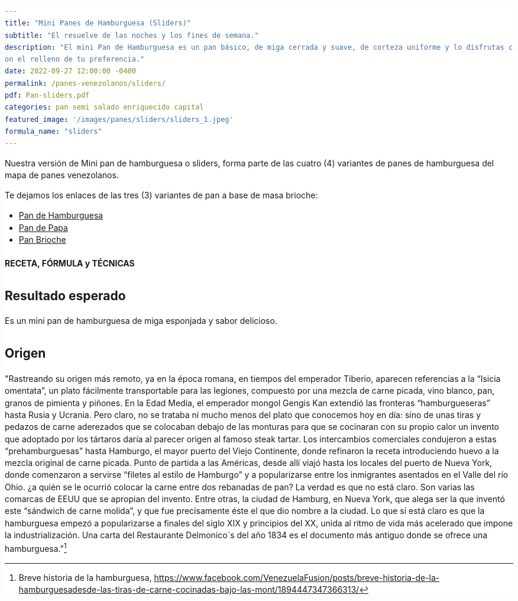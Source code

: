 ```yaml
---
title: "Mini Panes de Hamburguesa (Sliders)"
subtitle: "El resuelve de las noches y los fines de semana."
description: "El mini Pan de Hamburguesa es un pan básico, de miga cerrada y suave, de corteza uniforme y lo disfrutas con el relleno de tu preferencia."
date: 2022-09-27 12:00:00 -0400
permalink: /panes-venezolanos/sliders/
pdf: Pan-sliders.pdf
categories: pan semi salado enriquecido capital
featured_image: '/images/panes/sliders/sliders_1.jpeg'
formula_name: "sliders"
---
```


Nuestra versión de Mini pan de hamburguesa o sliders, forma parte de las cuatro (4) variantes de panes de hamburguesa del mapa de panes venezolanos. 

Te dejamos los enlaces de las tres (3) variantes de pan a base de masa brioche:

* [Pan de Hamburguesa](/panes-venezolanos/pan-de-hamburguesa/)
* [Pan de Papa](/panes-venezolanos/pan-papa/)
* [Pan Brioche](/panes-venezolanos/pan-brioche/)

#### RECETA, FÓRMULA y TÉCNICAS

## Resultado esperado

Es un mini pan de hamburguesa de miga esponjada y sabor delicioso.

## Origen

"Rastreando su origen más remoto, ya en la época romana, en tiempos del emperador Tiberio, aparecen referencias a la “Isicia omentata”, un plato fácilmente transportable para las legiones, compuesto por una mezcla de carne picada, vino blanco, pan, granos de pimienta y piñones. En la Edad Media, el emperador mongol Gengis Kan extendió las fronteras “hamburgueseras” hasta Rusia y Ucrania. Pero claro, no se trataba ni mucho menos del plato que conocemos hoy en día: sino de unas tiras y pedazos de carne aderezados que se colocaban debajo de las monturas para que se cocinaran con su propio calor un invento que adoptado por los tártaros daría al parecer origen al famoso steak tartar. Los intercambios comerciales condujeron a estas “prehamburguesas” hasta Hamburgo, el mayor puerto del Viejo Continente, donde refinaron la receta introduciendo huevo a la mezcla original de carne picada. Punto de partida a las Américas, desde allí viajó hasta los locales del puerto de Nueva York, donde comenzaron a servirse “filetes al estilo de Hamburgo” y a popularizarse entre los inmigrantes asentados en el Valle del río Ohio. ¿a quién se le ocurrió colocar la carne entre dos rebanadas de pan? La verdad es que no está claro. Son varias las comarcas de EEUU que se apropian del invento. Entre otras, la ciudad de Hamburg, en Nueva York, que alega ser la que inventó este “sándwich de carne molida”, y que fue precisamente éste el que dio nombre a la ciudad. Lo que sí está claro es que la hamburguesa empezó a popularizarse a finales del siglo XIX y principios del XX, unida al ritmo de vida más acelerado que impone la industrialización. Una carta del Restaurante Delmonico´s del año 1834 es el documento más antiguo donde se ofrece una hamburguesa."[^1]

[^1]:Breve historia de la hamburguesa, https://www.facebook.com/VenezuelaFusion/posts/breve-historia-de-la-hamburguesadesde-las-tiras-de-carne-cocinadas-bajo-las-mont/1894447347366313/ 


[@hazpanencasa]: https://www.instagram.com/hazpanencasa
[@1painalafois]: https://www.instagram.com/1painalafois
[@dunitasbakery]: https://www.instagram.com/dunitasbakery
[@farinaelievito]: https://www.instagram.com/farinaelievito
[@algosevaacocinar]: https://www.instagram.com/algosevaacocinar
[Instituto Europeo del PAN]: https://escuelaiepan.com/
[Trina Arocha]: https://www.instagram.com/trinaarocha
[@pandemelao]: https://www.instagram.com/pandemelao
[@oreganobaguette]: https://www.instagram.com/oreganobaguette
[Grupo Académico Panadero y Pastelero de Venezuela]: https://gappvzla.com/